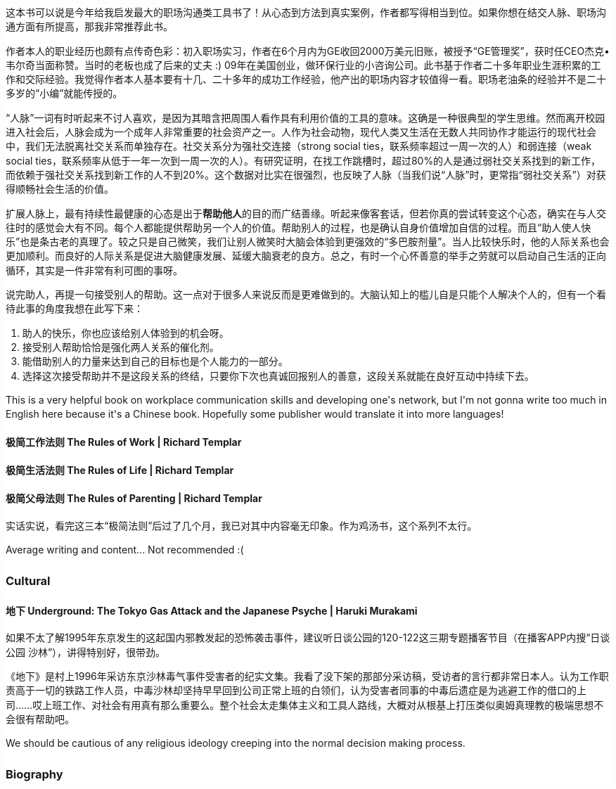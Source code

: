 这本书可以说是今年给我启发最大的职场沟通类工具书了！从心态到方法到真实案例，作者都写得相当到位。如果你想在结交人脉、职场沟通方面有所提高，那我非常推荐此书。

作者本人的职业经历也颇有点传奇色彩：初入职场实习，作者在6个月内为GE收回2000万美元旧账，被授予“GE管理奖”，获时任CEO杰克•韦尔奇当面称赞。当时的老板也成了后来的丈夫 :)  09年在美国创业，做环保行业的小咨询公司。此书基于作者二十多年职业生涯积累的工作和交际经验。我觉得作者本人基本要有十几、二十多年的成功工作经验，他产出的职场内容才较值得一看。职场老油条的经验并不是二十多岁的“小编”就能传授的。

“人脉”一词有时听起来不讨人喜欢，是因为其暗含把周围人看作具有利用价值的工具的意味。这确是一种很典型的学生思维。然而离开校园进入社会后，人脉会成为一个成年人非常重要的社会资产之一。人作为社会动物，现代人类又生活在无数人共同协作才能运行的现代社会中，我们无法脱离社交关系而单独存在。社交关系分为强社交连接（strong social ties，联系频率超过一周一次的人）和弱连接（weak social ties，联系频率从低于一年一次到一周一次的人）。有研究证明，在找工作跳槽时，超过80%的人是通过弱社交关系找到的新工作，而依赖于强社交关系找到新工作的人不到20%。这个数据对比实在很强烈，也反映了人脉（当我们说“人脉”时，更常指“弱社交关系”）对获得顺畅社会生活的价值。

扩展人脉上，最有持续性最健康的心态是出于**帮助他人**的目的而广结善缘。听起来像客套话，但若你真的尝试转变这个心态，确实在与人交往时的感觉会大有不同。每个人都能提供帮助另一个人的价值。帮助别人的过程，也是确认自身价值增加自信的过程。而且“助人使人快乐”也是条古老的真理了。较之只是自己微笑，我们让别人微笑时大脑会体验到更强效的“多巴胺剂量”。当人比较快乐时，他的人际关系也会更加顺利。而良好的人际关系是促进大脑健康发展、延缓大脑衰老的良方。总之，有时一个心怀善意的举手之劳就可以启动自己生活的正向循环，其实是一件非常有利可图的事呀。

说完助人，再提一句接受别人的帮助。这一点对于很多人来说反而是更难做到的。大脑认知上的槛儿自是只能个人解决个人的，但有一个看待此事的角度我想在此写下来：

1. 助人的快乐，你也应该给别人体验到的机会呀。
2. 接受别人帮助恰恰是强化两人关系的催化剂。
3. 能借助别人的力量来达到自己的目标也是个人能力的一部分。
4. 选择这次接受帮助并不是这段关系的终结，只要你下次也真诚回报别人的善意，这段关系就能在良好互动中持续下去。



This is a very helpful book on workplace communication skills and developing one's network, but I'm not gonna write too much in English here because it's a Chinese book. Hopefully some publisher would translate it into more languages!



#### 极简工作法则 The Rules of Work | Richard Templar

#### 极简生活法则 The Rules of Life | Richard Templar

#### 极简父母法则 The Rules of Parenting | Richard Templar

实话实说，看完这三本“极简法则”后过了几个月，我已对其中内容毫无印象。作为鸡汤书，这个系列不太行。



Average writing and content... Not recommended :(



### Cultural

#### 地下 Underground: The Tokyo Gas Attack and the Japanese Psyche | Haruki Murakami

如果不太了解1995年东京发生的这起国内邪教发起的恐怖袭击事件，建议听日谈公园的120-122这三期专题播客节目（在播客APP内搜“日谈公园 沙林”），讲得特别好，很带劲。

《地下》是村上1996年采访东京沙林毒气事件受害者的纪实文集。我看了没下架的那部分采访稿，受访者的言行都非常日本人。认为工作职责高于一切的铁路工作人员，中毒沙林却坚持早早回到公司正常上班的白领们，认为受害者同事的中毒后遗症是为逃避工作的借口的上司……哎上班工作、对社会有用真有那么重要么。整个社会太走集体主义和工具人路线，大概对从根基上打压类似奥姆真理教的极端思想不会很有帮助吧。



We should be cautious of any religious ideology creeping into the normal decision making process.



### Biography
